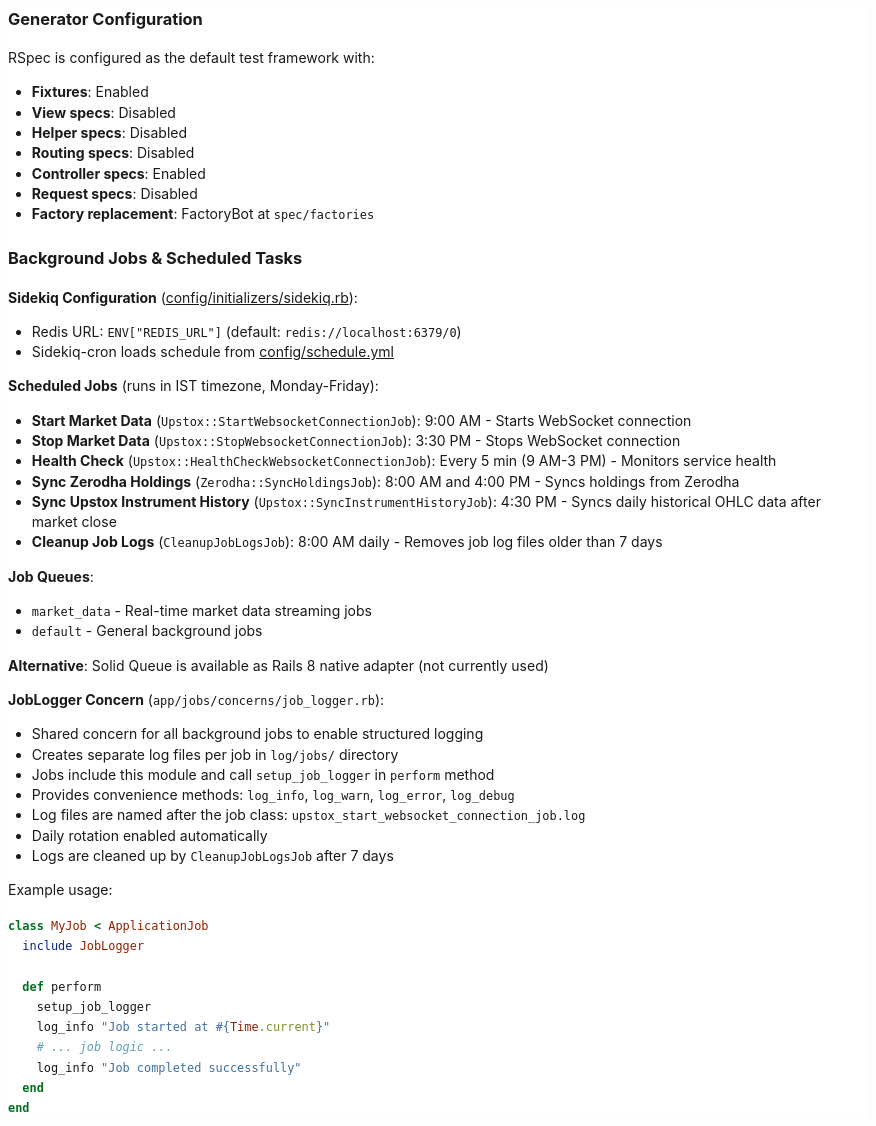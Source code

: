 ### Generator Configuration

RSpec is configured as the default test framework with:
- **Fixtures**: Enabled
- **View specs**: Disabled
- **Helper specs**: Disabled
- **Routing specs**: Disabled
- **Controller specs**: Enabled
- **Request specs**: Disabled
- **Factory replacement**: FactoryBot at `spec/factories`

### Background Jobs & Scheduled Tasks

**Sidekiq Configuration** ([config/initializers/sidekiq.rb](config/initializers/sidekiq.rb)):
- Redis URL: `ENV["REDIS_URL"]` (default: `redis://localhost:6379/0`)
- Sidekiq-cron loads schedule from [config/schedule.yml](config/schedule.yml)

**Scheduled Jobs** (runs in IST timezone, Monday-Friday):
- **Start Market Data** (`Upstox::StartWebsocketConnectionJob`): 9:00 AM - Starts WebSocket connection
- **Stop Market Data** (`Upstox::StopWebsocketConnectionJob`): 3:30 PM - Stops WebSocket connection
- **Health Check** (`Upstox::HealthCheckWebsocketConnectionJob`): Every 5 min (9 AM-3 PM) - Monitors service health
- **Sync Zerodha Holdings** (`Zerodha::SyncHoldingsJob`): 8:00 AM and 4:00 PM - Syncs holdings from Zerodha
- **Sync Upstox Instrument History** (`Upstox::SyncInstrumentHistoryJob`): 4:30 PM - Syncs daily historical OHLC data after market close
- **Cleanup Job Logs** (`CleanupJobLogsJob`): 8:00 AM daily - Removes job log files older than 7 days

**Job Queues**:
- `market_data` - Real-time market data streaming jobs
- `default` - General background jobs

**Alternative**: Solid Queue is available as Rails 8 native adapter (not currently used)

**JobLogger Concern** (`app/jobs/concerns/job_logger.rb`):
- Shared concern for all background jobs to enable structured logging
- Creates separate log files per job in `log/jobs/` directory
- Jobs include this module and call `setup_job_logger` in `perform` method
- Provides convenience methods: `log_info`, `log_warn`, `log_error`, `log_debug`
- Log files are named after the job class: `upstox_start_websocket_connection_job.log`
- Daily rotation enabled automatically
- Logs are cleaned up by `CleanupJobLogsJob` after 7 days

Example usage:
```ruby
class MyJob < ApplicationJob
  include JobLogger

  def perform
    setup_job_logger
    log_info "Job started at #{Time.current}"
    # ... job logic ...
    log_info "Job completed successfully"
  end
end
```
